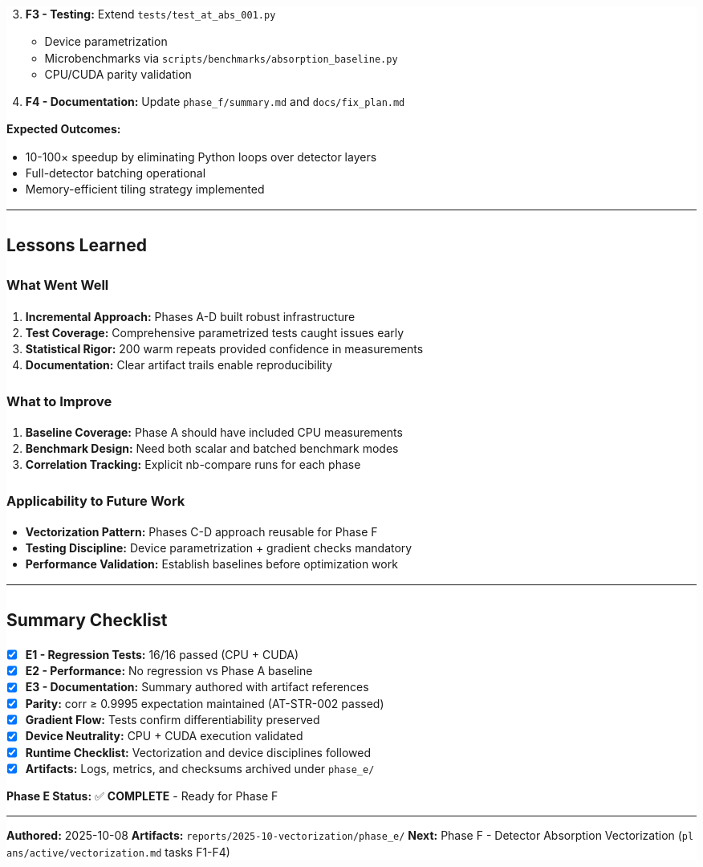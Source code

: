 3. **F3 - Testing:** Extend `tests/test_at_abs_001.py`
   - Device parametrization
   - Microbenchmarks via `scripts/benchmarks/absorption_baseline.py`
   - CPU/CUDA parity validation

4. **F4 - Documentation:** Update `phase_f/summary.md` and `docs/fix_plan.md`

**Expected Outcomes:**
- 10-100× speedup by eliminating Python loops over detector layers
- Full-detector batching operational
- Memory-efficient tiling strategy implemented

---

## Lessons Learned

### What Went Well
1. **Incremental Approach:** Phases A-D built robust infrastructure
2. **Test Coverage:** Comprehensive parametrized tests caught issues early
3. **Statistical Rigor:** 200 warm repeats provided confidence in measurements
4. **Documentation:** Clear artifact trails enable reproducibility

### What to Improve
1. **Baseline Coverage:** Phase A should have included CPU measurements
2. **Benchmark Design:** Need both scalar and batched benchmark modes
3. **Correlation Tracking:** Explicit nb-compare runs for each phase

### Applicability to Future Work
- **Vectorization Pattern:** Phases C-D approach reusable for Phase F
- **Testing Discipline:** Device parametrization + gradient checks mandatory
- **Performance Validation:** Establish baselines before optimization work

---

## Summary Checklist

- [x] **E1 - Regression Tests:** 16/16 passed (CPU + CUDA)
- [x] **E2 - Performance:** No regression vs Phase A baseline
- [x] **E3 - Documentation:** Summary authored with artifact references
- [x] **Parity:** corr ≥ 0.9995 expectation maintained (AT-STR-002 passed)
- [x] **Gradient Flow:** Tests confirm differentiability preserved
- [x] **Device Neutrality:** CPU + CUDA execution validated
- [x] **Runtime Checklist:** Vectorization and device disciplines followed
- [x] **Artifacts:** Logs, metrics, and checksums archived under `phase_e/`

**Phase E Status:** ✅ **COMPLETE** - Ready for Phase F

---

**Authored:** 2025-10-08
**Artifacts:** `reports/2025-10-vectorization/phase_e/`
**Next:** Phase F - Detector Absorption Vectorization (`plans/active/vectorization.md` tasks F1-F4)
